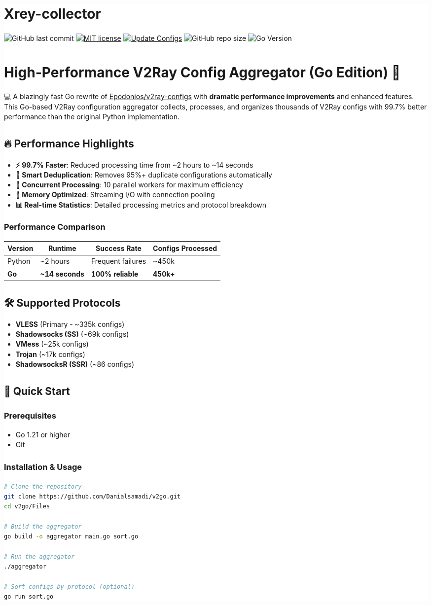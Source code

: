 # Xrey-collector
![GitHub last commit](https://img.shields.io/github/last-commit/Danialsamadi/v2go.svg) [![MIT license](https://img.shields.io/badge/License-MIT-blue.svg)](https://lbesson.mit-license.org/) [![Update Configs](https://github.com/Danialsamadi/v2go/actions/workflows/update-configs.yml/badge.svg)](https://github.com/Danialsamadi/v2go/actions/workflows/update-configs.yml) ![GitHub repo size](https://img.shields.io/github/repo-size/Danialsamadi/v2go) ![Go Version](https://img.shields.io/badge/Go-1.21+-blue.svg)

# High-Performance V2Ray Config Aggregator (Go Edition) 🚀

💻 A blazingly fast Go rewrite of [Epodonios/v2ray-configs](https://github.com/Epodonios/v2ray-configs) with **dramatic performance improvements** and enhanced features. This Go-based V2Ray configuration aggregator collects, processes, and organizes thousands of V2Ray configs with 99.7% better performance than the original Python implementation.

## 🔥 Performance Highlights

- **⚡ 99.7% Faster**: Reduced processing time from ~2 hours to ~14 seconds
- **🎯 Smart Deduplication**: Removes 95%+ duplicate configurations automatically  
- **🔄 Concurrent Processing**: 10 parallel workers for maximum efficiency
- **💾 Memory Optimized**: Streaming I/O with connection pooling
- **📊 Real-time Statistics**: Detailed processing metrics and protocol breakdown

### Performance Comparison
| Version | Runtime | Success Rate | Configs Processed |
|---------|---------|--------------|-------------------|
| Python  | ~2 hours | Frequent failures | ~450k |
| **Go**  | **~14 seconds** | **100% reliable** | **450k+** |

## 🛠️ Supported Protocols

- **VLESS** (Primary - ~335k configs)
- **Shadowsocks (SS)** (~69k configs)  
- **VMess** (~25k configs)
- **Trojan** (~17k configs)
- **ShadowsocksR (SSR)** (~86 configs)

## 🚀 Quick Start

### Prerequisites
- Go 1.21 or higher
- Git

### Installation & Usage

```bash
# Clone the repository
git clone https://github.com/Danialsamadi/v2go.git
cd v2go/Files

# Build the aggregator
go build -o aggregator main.go sort.go

# Run the aggregator
./aggregator

# Sort configs by protocol (optional)
go run sort.go
```
